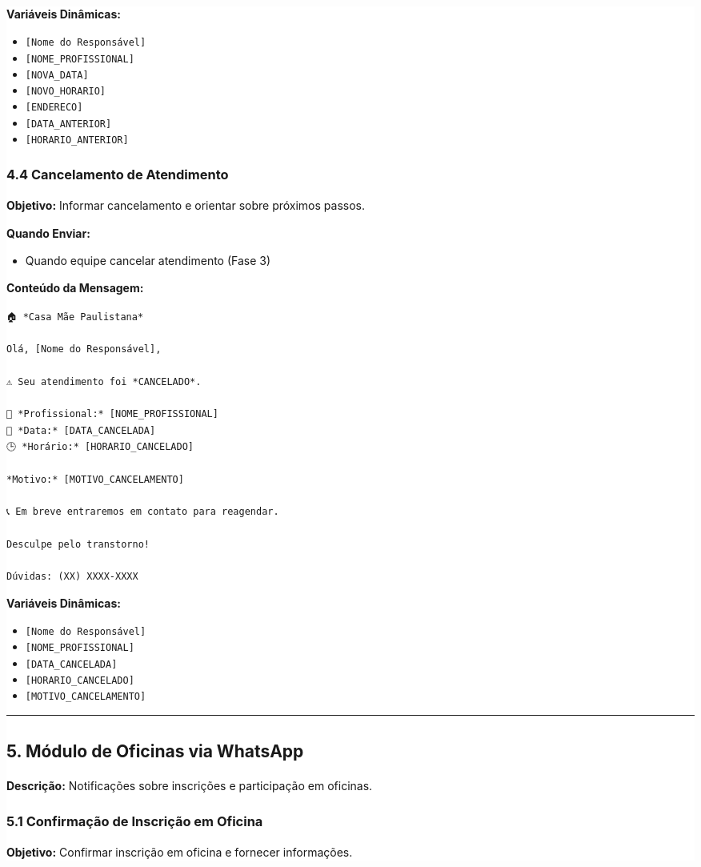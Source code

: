 **Variáveis Dinâmicas:**
- `[Nome do Responsável]`
- `[NOME_PROFISSIONAL]`
- `[NOVA_DATA]`
- `[NOVO_HORARIO]`
- `[ENDERECO]`
- `[DATA_ANTERIOR]`
- `[HORARIO_ANTERIOR]`

### 4.4 Cancelamento de Atendimento

**Objetivo:** Informar cancelamento e orientar sobre próximos passos.

**Quando Enviar:**
- Quando equipe cancelar atendimento (Fase 3)

**Conteúdo da Mensagem:**
```
🏠 *Casa Mãe Paulistana*

Olá, [Nome do Responsável],

⚠️ Seu atendimento foi *CANCELADO*.

👤 *Profissional:* [NOME_PROFISSIONAL]
📅 *Data:* [DATA_CANCELADA]
🕒 *Horário:* [HORARIO_CANCELADO]

*Motivo:* [MOTIVO_CANCELAMENTO]

📞 Em breve entraremos em contato para reagendar.

Desculpe pelo transtorno!

Dúvidas: (XX) XXXX-XXXX
```

**Variáveis Dinâmicas:**
- `[Nome do Responsável]`
- `[NOME_PROFISSIONAL]`
- `[DATA_CANCELADA]`
- `[HORARIO_CANCELADO]`
- `[MOTIVO_CANCELAMENTO]`

---

## 5. Módulo de Oficinas via WhatsApp

**Descrição:** Notificações sobre inscrições e participação em oficinas.

### 5.1 Confirmação de Inscrição em Oficina

**Objetivo:** Confirmar inscrição em oficina e fornecer informações.

